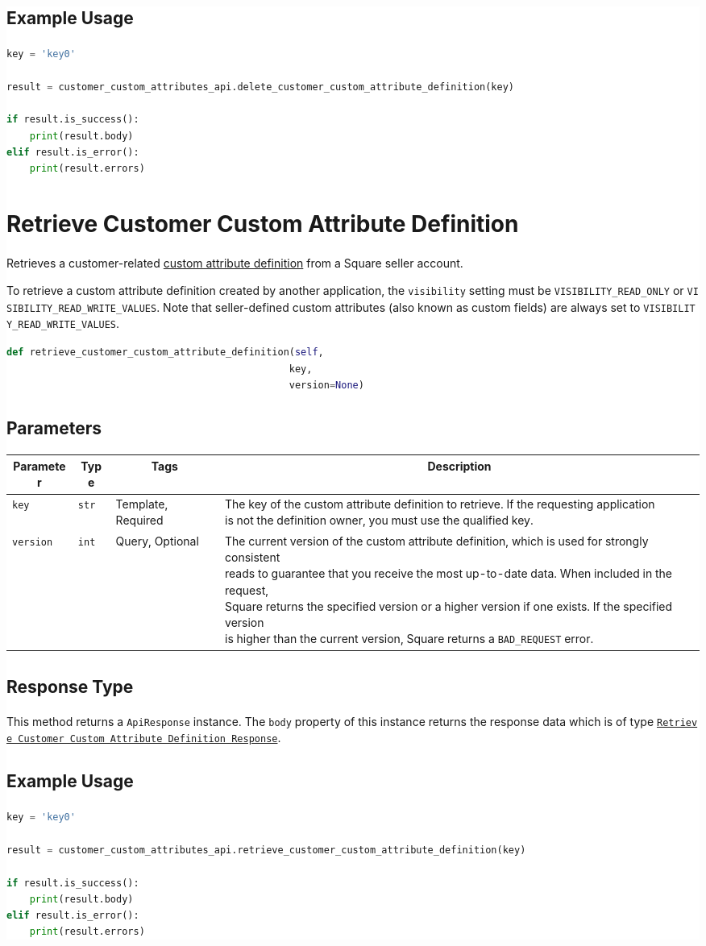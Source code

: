 ## Example Usage

```python
key = 'key0'

result = customer_custom_attributes_api.delete_customer_custom_attribute_definition(key)

if result.is_success():
    print(result.body)
elif result.is_error():
    print(result.errors)
```


# Retrieve Customer Custom Attribute Definition

Retrieves a customer-related [custom attribute definition](../../doc/models/custom-attribute-definition.md) from a Square seller account.

To retrieve a custom attribute definition created by another application, the `visibility`
setting must be `VISIBILITY_READ_ONLY` or `VISIBILITY_READ_WRITE_VALUES`. Note that seller-defined custom attributes
(also known as custom fields) are always set to `VISIBILITY_READ_WRITE_VALUES`.

```python
def retrieve_customer_custom_attribute_definition(self,
                                                 key,
                                                 version=None)
```

## Parameters

| Parameter | Type | Tags | Description |
|  --- | --- | --- | --- |
| `key` | `str` | Template, Required | The key of the custom attribute definition to retrieve. If the requesting application<br>is not the definition owner, you must use the qualified key. |
| `version` | `int` | Query, Optional | The current version of the custom attribute definition, which is used for strongly consistent<br>reads to guarantee that you receive the most up-to-date data. When included in the request,<br>Square returns the specified version or a higher version if one exists. If the specified version<br>is higher than the current version, Square returns a `BAD_REQUEST` error. |

## Response Type

This method returns a `ApiResponse` instance. The `body` property of this instance returns the response data which is of type [`Retrieve Customer Custom Attribute Definition Response`](../../doc/models/retrieve-customer-custom-attribute-definition-response.md).

## Example Usage

```python
key = 'key0'

result = customer_custom_attributes_api.retrieve_customer_custom_attribute_definition(key)

if result.is_success():
    print(result.body)
elif result.is_error():
    print(result.errors)
```
